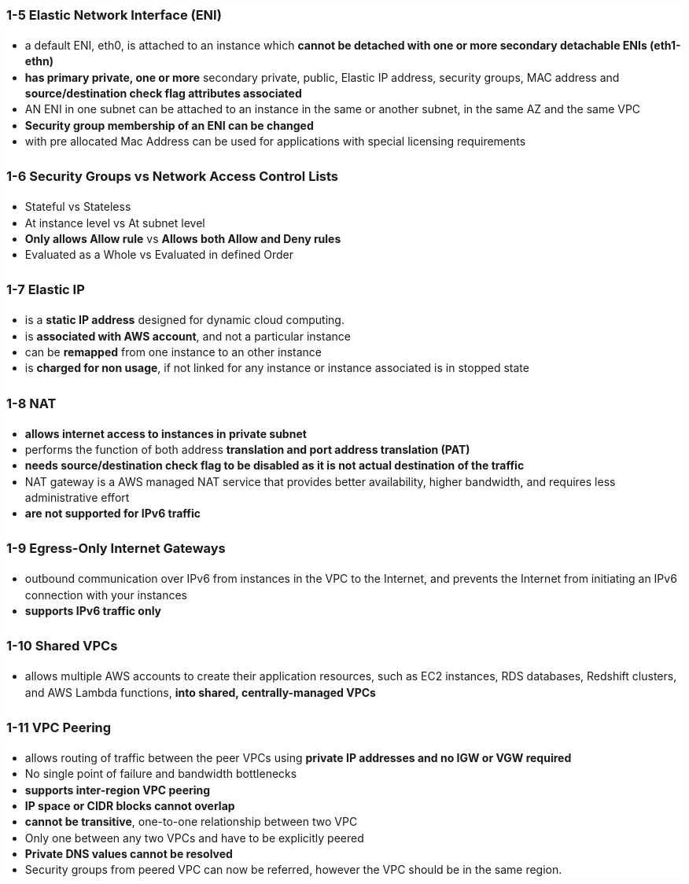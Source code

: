### **1-5 Elastic Network Interface (ENI)**

* a default ENI, eth0, is attached to an instance which **cannot be detached with one or more secondary detachable ENIs (eth1-ethn)**
* **has primary private, one or more** secondary private, public, Elastic IP address, security groups, MAC address and **source/destination check flag attributes associated**
* AN ENI in one subnet can be attached to an instance in the same or another subnet, in the same AZ and the same VPC
* **Security group membership of an ENI can be changed**
* with pre allocated Mac Address can be used for applications with special licensing requirements
	

### **1-6 Security Groups vs Network Access Control Lists**

* Stateful vs Stateless
* At instance level vs At subnet level
* **Only allows Allow rule** vs **Allows both Allow and Deny rules**
* Evaluated as a Whole vs Evaluated in defined Order

### **1-7 Elastic IP**

* is a **static IP address** designed for dynamic cloud computing.
* is **associated with AWS account**, and not a particular instance
* can be **remapped** from one instance to an other instance
* is **charged for non usage**, if not linked for any instance or instance associated is in stopped state


### **1-8 NAT**

* **allows internet access to instances in private subnet**
* performs the function of both address **translation and port address translation (PAT)**
* **needs source/destination check flag to be disabled as it is not actual destination of  the traffic**
* NAT gateway is a AWS managed NAT service that provides better availability, higher bandwidth, and requires less administrative effort
* **are not supported for IPv6 traffic**


### **1-9 Egress-Only Internet Gateways**

* outbound communication over IPv6 from instances in the VPC to the Internet, and prevents the Internet from initiating an IPv6 connection with your instances
* **supports IPv6 traffic only**


### **1-10 Shared VPCs**

* allows multiple AWS accounts to create their application resources, such as EC2 instances, RDS databases, Redshift clusters, and AWS Lambda functions, **into shared, centrally-managed VPCs**

### **1-11 VPC Peering**

* allows routing of traffic between the peer VPCs using **private IP addresses and no IGW or VGW required**
* No single point of failure and bandwidth bottlenecks
* **supports inter-region VPC peering**
* **IP space or CIDR blocks cannot overlap**
* **cannot be transitive**, one-to-one relationship between two VPC
* Only one between any two VPCs and have to be explicitly peered
* **Private DNS values cannot be resolved**
* Security groups from peered VPC can now be referred, however the VPC should be in the same region.
